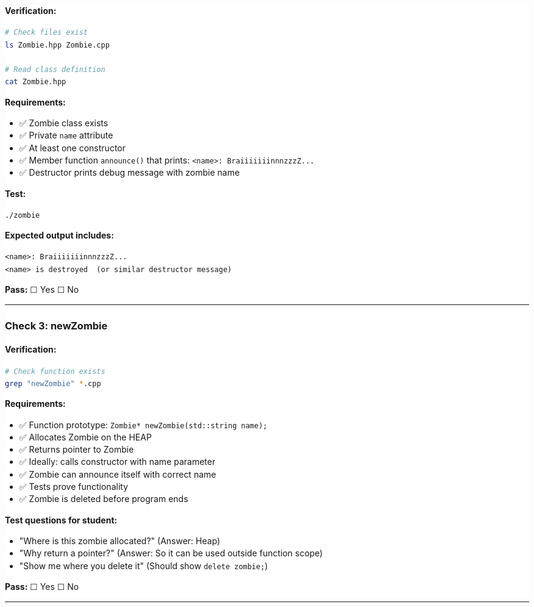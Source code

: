 **Verification:**
```bash
# Check files exist
ls Zombie.hpp Zombie.cpp

# Read class definition
cat Zombie.hpp
```

**Requirements:**
- ✅ Zombie class exists
- ✅ Private `name` attribute
- ✅ At least one constructor
- ✅ Member function `announce()` that prints: `<name>: BraiiiiiiinnnzzzZ...`
- ✅ Destructor prints debug message with zombie name

**Test:**
```bash
./zombie
```

**Expected output includes:**
```
<name>: BraiiiiiiinnnzzzZ...
<name> is destroyed  (or similar destructor message)
```

**Pass:** ☐ Yes ☐ No

---

### **Check 3: newZombie**

**Verification:**
```bash
# Check function exists
grep "newZombie" *.cpp
```

**Requirements:**
- ✅ Function prototype: `Zombie* newZombie(std::string name);`
- ✅ Allocates Zombie on the HEAP
- ✅ Returns pointer to Zombie
- ✅ Ideally: calls constructor with name parameter
- ✅ Zombie can announce itself with correct name
- ✅ Tests prove functionality
- ✅ Zombie is deleted before program ends

**Test questions for student:**
- "Where is this zombie allocated?" (Answer: Heap)
- "Why return a pointer?" (Answer: So it can be used outside function scope)
- "Show me where you delete it" (Should show `delete zombie;`)

**Pass:** ☐ Yes ☐ No

---
